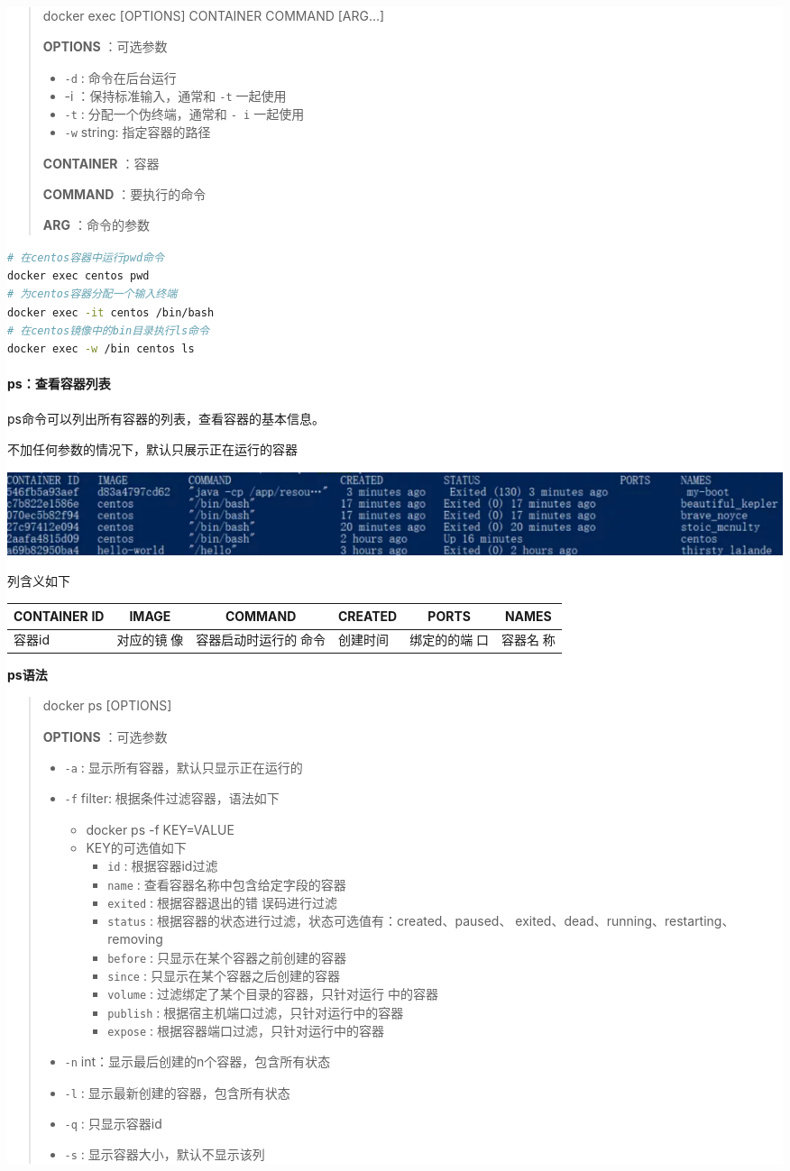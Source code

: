 > docker exec [OPTIONS] CONTAINER COMMAND [ARG...]
>
> **OPTIONS** ：可选参数 
>
> - `-d` : 命令在后台运行 
> - -i ：保持标准输入，通常和 `-t` 一起使用 
> - `-t` : 分配一个伪终端，通常和 `- i` 一起使用 
> - `-w` string: 指定容器的路径
>
> **CONTAINER** ：容器 
>
> **COMMAND** ：要执行的命令 
>
> **ARG** ：命令的参数

~~~bash
# 在centos容器中运行pwd命令
docker exec centos pwd
# 为centos容器分配一个输入终端
docker exec -it centos /bin/bash
# 在centos镜像中的bin目录执行ls命令
docker exec -w /bin centos ls
~~~

#### ps：查看容器列表

ps命令可以列出所有容器的列表，查看容器的基本信息。

不加任何参数的情况下，默认只展示正在运行的容器

![image-20230406195636025](./img/image-20230406195636025.png)

列含义如下

| CONTAINER ID | IMAGE       | COMMAND               | CREATED  | PORTS         | NAMES     |
| ------------ | ----------- | --------------------- | -------- | ------------- | --------- |
| 容器id       | 对应的镜 像 | 容器启动时运行的 命令 | 创建时间 | 绑定的的端 口 | 容器名 称 |

**ps语法**

> docker ps [OPTIONS]
>
> **OPTIONS** ：可选参数
>
> - `-a` : 显示所有容器，默认只显示正在运行的
> - `-f` filter: 根据条件过滤容器，语法如下
>   - docker ps -f KEY=VALUE
>   - KEY的可选值如下
>     - `id` : 根据容器id过滤 
>     - `name` : 查看容器名称中包含给定字段的容器 
>     - `exited` : 根据容器退出的错 误码进行过滤 
>     - `status` : 根据容器的状态进行过滤，状态可选值有：created、paused、 exited、dead、running、restarting、removing 
>     - `before` : 只显示在某个容器之前创建的容器 
>     - `since` : 只显示在某个容器之后创建的容器 
>     - `volume` : 过滤绑定了某个目录的容器，只针对运行 中的容器 
>     - `publish` : 根据宿主机端口过滤，只针对运行中的容器 
>     - `expose` : 根据容器端口过滤，只针对运行中的容器
> - `-n` int：显示最后创建的n个容器，包含所有状态 
> - `-l` : 显示最新创建的容器，包含所有状态 
>
> - `-q` : 只显示容器id 
> - `-s` : 显示容器大小，默认不显示该列 